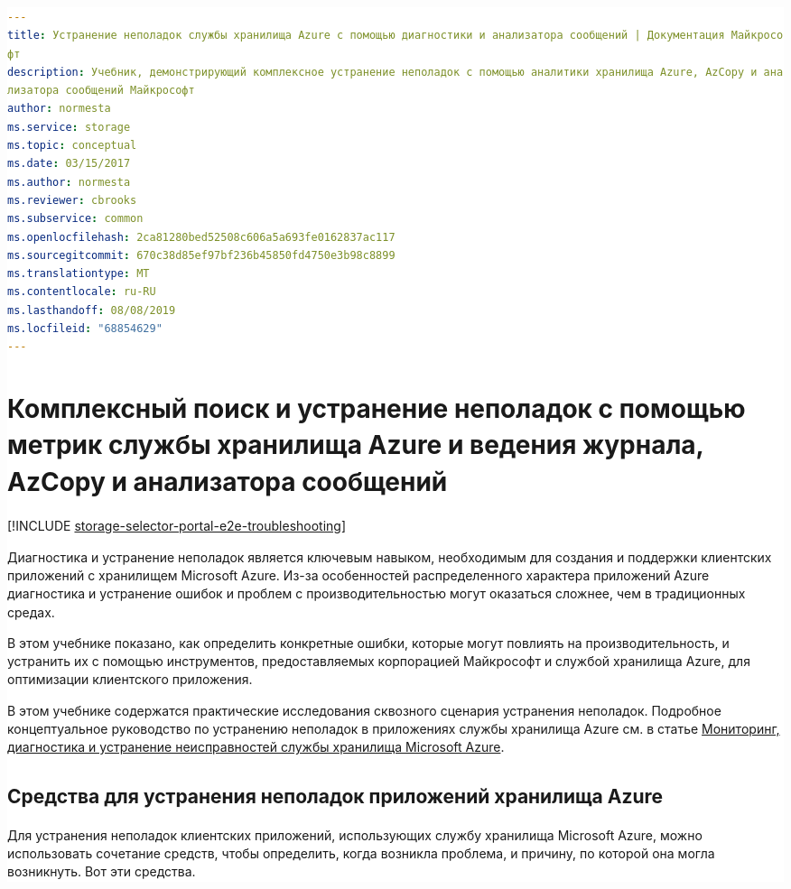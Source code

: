 ```yaml
---
title: Устранение неполадок службы хранилища Azure с помощью диагностики и анализатора сообщений | Документация Майкрософт
description: Учебник, демонстрирующий комплексное устранение неполадок с помощью аналитики хранилища Azure, AzCopy и анализатора сообщений Майкрософт
author: normesta
ms.service: storage
ms.topic: conceptual
ms.date: 03/15/2017
ms.author: normesta
ms.reviewer: cbrooks
ms.subservice: common
ms.openlocfilehash: 2ca81280bed52508c606a5a693fe0162837ac117
ms.sourcegitcommit: 670c38d85ef97bf236b45850fd4750e3b98c8899
ms.translationtype: MT
ms.contentlocale: ru-RU
ms.lasthandoff: 08/08/2019
ms.locfileid: "68854629"
---
```

# <a name="end-to-end-troubleshooting-using-azure-storage-metrics-and-logging-azcopy-and-message-analyzer"></a>Комплексный поиск и устранение неполадок с помощью метрик службы хранилища Azure и ведения журнала, AzCopy и анализатора сообщений
[!INCLUDE [storage-selector-portal-e2e-troubleshooting](../../../includes/storage-selector-portal-e2e-troubleshooting.md)]

Диагностика и устранение неполадок является ключевым навыком, необходимым для создания и поддержки клиентских приложений с хранилищем Microsoft Azure. Из-за особенностей распределенного характера приложений Azure диагностика и устранение ошибок и проблем с производительностью могут оказаться сложнее, чем в традиционных средах.

В этом учебнике показано, как определить конкретные ошибки, которые могут повлиять на производительность, и устранить их с помощью инструментов, предоставляемых корпорацией Майкрософт и службой хранилища Azure, для оптимизации клиентского приложения.

В этом учебнике содержатся практические исследования сквозного сценария устранения неполадок. Подробное концептуальное руководство по устранению неполадок в приложениях службы хранилища Azure см. в статье [Мониторинг, диагностика и устранение неисправностей службы хранилища Microsoft Azure](storage-monitoring-diagnosing-troubleshooting.md).

## <a name="tools-for-troubleshooting-azure-storage-applications"></a>Средства для устранения неполадок приложений хранилища Azure
Для устранения неполадок клиентских приложений, использующих службу хранилища Microsoft Azure, можно использовать сочетание средств, чтобы определить, когда возникла проблема, и причину, по которой она могла возникнуть. Вот эти средства.
